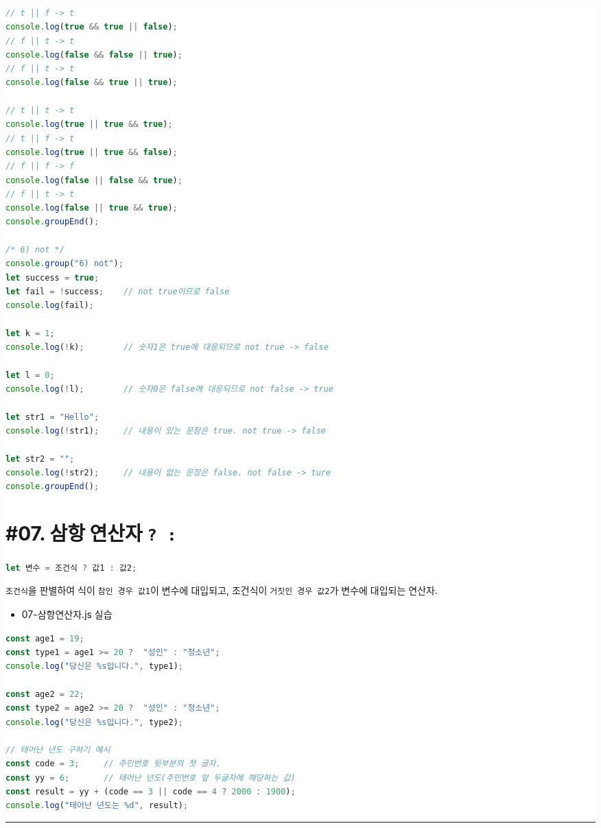 ```jsx
// t || f -> t
console.log(true && true || false);
// f || t -> t
console.log(false && false || true);
// f || t -> t
console.log(false && true || true);

// t || t -> t
console.log(true || true && true);
// t || f -> t
console.log(true || true && false);
// f || f -> f
console.log(false || false && true);
// f || t -> t
console.log(false || true && true);
console.groupEnd();

/* 6) not */
console.group("6) not");
let success = true;
let fail = !success;    // not true이므로 false
console.log(fail);

let k = 1;
console.log(!k);        // 숫자1은 true에 대응되므로 not true -> false

let l = 0;
console.log(!l);        // 숫자0은 false에 대응되므로 not false -> true

let str1 = "Hello";
console.log(!str1);     // 내용이 있는 문장은 true. not true -> false

let str2 = "";
console.log(!str2);     // 내용이 없는 문장은 false. not false -> ture
console.groupEnd();
```

# #07. 삼항 연산자 `? :`

```jsx
let 변수 = 조건식 ? 값1 : 값2;
```

`조건식`을 판별하여 식이 `참인 경우 값1`이 변수에 대입되고, 조건식이 `거짓인 경우 값2`가 변수에 대입되는 연산자.  

- 07-삼항연산자.js 실습

```jsx
const age1 = 19;
const type1 = age1 >= 20 ?  "성인" : "청소년";
console.log("당신은 %s입니다.", type1);

const age2 = 22;
const type2 = age2 >= 20 ?  "성인" : "청소년";
console.log("당신은 %s입니다.", type2);

// 태어난 년도 구하기 예시
const code = 3;     // 주민번호 뒷부분의 첫 글자.
const yy = 6;       // 태어난 년도(주민번호 앞 두글자에 해당하는 값)
const result = yy + (code == 3 || code == 4 ? 2000 : 1900);
console.log("태어난 년도는 %d", result);
```

---